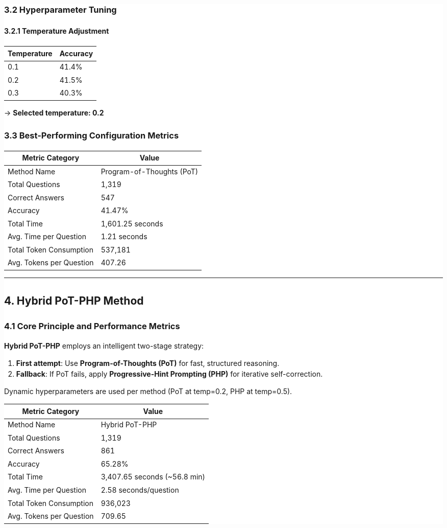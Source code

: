 ### 3.2 Hyperparameter Tuning

#### 3.2.1 Temperature Adjustment

| Temperature | Accuracy |
|-------------|----------|
| 0.1         | 41.4%    |
| 0.2         | 41.5%    |
| 0.3         | 40.3%    |

→ **Selected temperature: 0.2**

### 3.3 Best-Performing Configuration Metrics

| Metric Category           | Value                     |
|---------------------------|---------------------------|
| Method Name               | Program-of-Thoughts (PoT) |
| Total Questions           | 1,319                     |
| Correct Answers           | 547                       |
| Accuracy                  | 41.47%                    |
| Total Time                | 1,601.25 seconds          |
| Avg. Time per Question    | 1.21 seconds              |
| Total Token Consumption   | 537,181                   |
| Avg. Tokens per Question  | 407.26                    |

---

## 4. Hybrid PoT-PHP Method

### 4.1 Core Principle and Performance Metrics

**Hybrid PoT-PHP** employs an intelligent two-stage strategy:  
1. **First attempt**: Use **Program-of-Thoughts (PoT)** for fast, structured reasoning.  
2. **Fallback**: If PoT fails, apply **Progressive-Hint Prompting (PHP)** for iterative self-correction.  

Dynamic hyperparameters are used per method (PoT at temp=0.2, PHP at temp=0.5).

| Metric Category           | Value                     |
|---------------------------|---------------------------|
| Method Name               | Hybrid PoT-PHP            |
| Total Questions           | 1,319                     |
| Correct Answers           | 861                       |
| Accuracy                  | 65.28%                    |
| Total Time                | 3,407.65 seconds (~56.8 min) |
| Avg. Time per Question    | 2.58 seconds/question     |
| Total Token Consumption   | 936,023                   |
| Avg. Tokens per Question  | 709.65                    |
